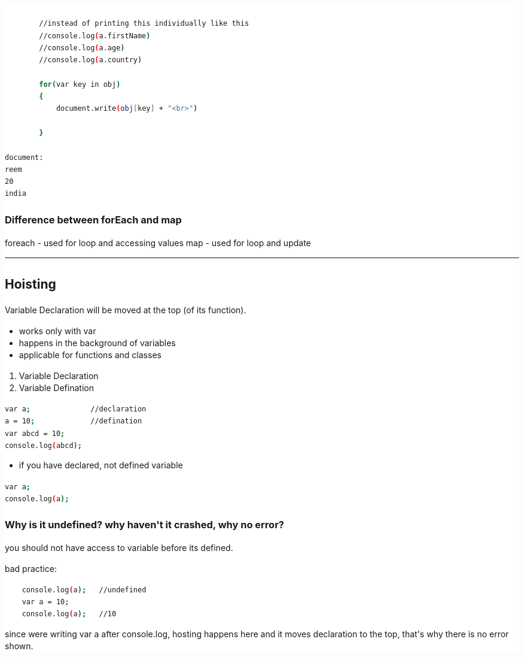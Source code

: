 ```bash 

        //instead of printing this individually like this 
        //console.log(a.firstName)
        //console.log(a.age)
        //console.log(a.country)

        for(var key in obj)
        {
            document.write(obj[key] + "<br>")

        }

document:
reem
20
india
 ```

### Difference between forEach and map 
foreach - used for loop and accessing values 
map - used for loop and update 

-----
## Hoisting
Variable Declaration will be moved at the top (of its function).

- works only with var 
- happens in the background of variables 
- applicable for functions and classes

1. Variable Declaration 
2. Variable Defination 

```bash 
var a;              //declaration 
a = 10;             //defination 
var abcd = 10; 
console.log(abcd);
```

- if you have declared, not defined variable
```bash
var a;
console.log(a);
```

### Why is it undefined? why haven't it crashed, why no error? 
you should not have access to variable before its defined.

bad practice:
```bash
    console.log(a);   //undefined
    var a = 10; 
    console.log(a);   //10
```
since were writing var a after console.log, hosting happens here 
and it moves declaration to the top, that's why there is no error 
shown.
